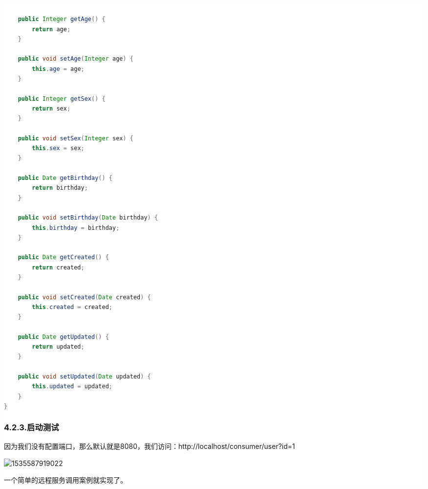 ```java

    public Integer getAge() {
        return age;
    }

    public void setAge(Integer age) {
        this.age = age;
    }

    public Integer getSex() {
        return sex;
    }

    public void setSex(Integer sex) {
        this.sex = sex;
    }

    public Date getBirthday() {
        return birthday;
    }

    public void setBirthday(Date birthday) {
        this.birthday = birthday;
    }

    public Date getCreated() {
        return created;
    }

    public void setCreated(Date created) {
        this.created = created;
    }

    public Date getUpdated() {
        return updated;
    }

    public void setUpdated(Date updated) {
        this.updated = updated;
    }
}
```



### 4.2.3.启动测试

因为我们没有配置端口，那么默认就是8080，我们访问：http://localhost/consumer/user?id=1

![1535587919022](assets/1535587919022.png)

一个简单的远程服务调用案例就实现了。
